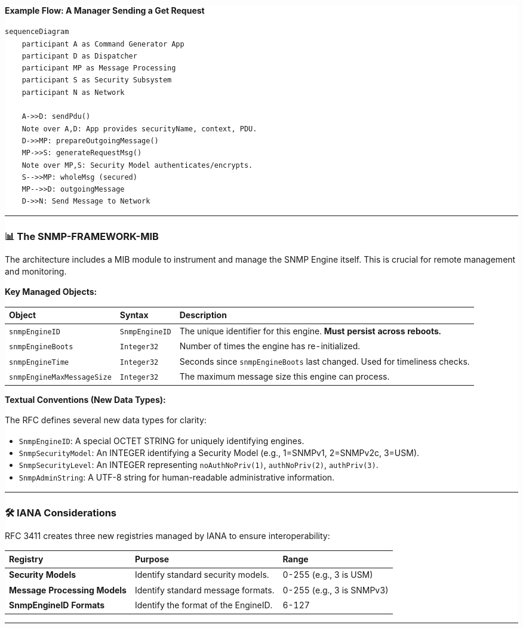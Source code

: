 **Example Flow: A Manager Sending a Get Request**

```mermaid
sequenceDiagram
    participant A as Command Generator App
    participant D as Dispatcher
    participant MP as Message Processing
    participant S as Security Subsystem
    participant N as Network

    A->>D: sendPdu()
    Note over A,D: App provides securityName, context, PDU.
    D->>MP: prepareOutgoingMessage()
    MP->>S: generateRequestMsg()
    Note over MP,S: Security Model authenticates/encrypts.
    S-->>MP: wholeMsg (secured)
    MP-->>D: outgoingMessage
    D->>N: Send Message to Network
```

---

### 📊 The SNMP-FRAMEWORK-MIB

The architecture includes a MIB module to instrument and manage the SNMP Engine itself. This is crucial for remote management and monitoring.

**Key Managed Objects:**

| Object                     | Syntax         | Description                                                               |
| :------------------------- | :------------- | :------------------------------------------------------------------------ |
| `snmpEngineID`             | `SnmpEngineID` | The unique identifier for this engine. **Must persist across reboots.**   |
| `snmpEngineBoots`          | `Integer32`    | Number of times the engine has re-initialized.                            |
| `snmpEngineTime`           | `Integer32`    | Seconds since `snmpEngineBoots` last changed. Used for timeliness checks. |
| `snmpEngineMaxMessageSize` | `Integer32`    | The maximum message size this engine can process.                         |

**Textual Conventions (New Data Types):**

The RFC defines several new data types for clarity:
*   `SnmpEngineID`: A special OCTET STRING for uniquely identifying engines.
*   `SnmpSecurityModel`: An INTEGER identifying a Security Model (e.g., 1=SNMPv1, 2=SNMPv2c, 3=USM).
*   `SnmpSecurityLevel`: An INTEGER representing `noAuthNoPriv(1)`, `authNoPriv(2)`, `authPriv(3)`.
*   `SnmpAdminString`: A UTF-8 string for human-readable administrative information.

---

### 🛠️ IANA Considerations

RFC 3411 creates three new registries managed by IANA to ensure interoperability:

| Registry                      | Purpose                              | Range                     |
| :---------------------------- | :----------------------------------- | :------------------------ |
| **Security Models**           | Identify standard security models.   | 0-255 (e.g., 3 is USM)    |
| **Message Processing Models** | Identify standard message formats.   | 0-255 (e.g., 3 is SNMPv3) |
| **SnmpEngineID Formats**      | Identify the format of the EngineID. | 6-127                     |

---